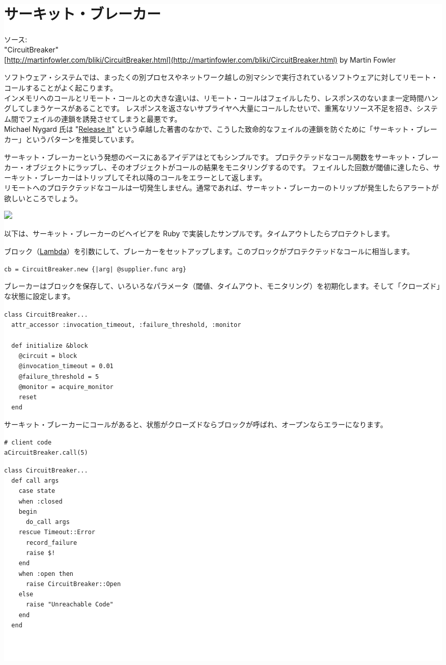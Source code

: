 # サーキット・ブレーカー

ソース:  
"CircuitBreaker"  
[http://martinfowler.com/bliki/CircuitBreaker.html](http://martinfowler.com/bliki/CircuitBreaker.html) by Martin Fowler

ソフトウェア・システムでは、まったくの別プロセスやネットワーク越しの別マシンで実行されているソフトウェアに対してリモート・コールすることがよく起こります。  
インメモリへのコールとリモート・コールとの大きな違いは、リモート・コールはフェイルしたり、レスポンスのないまま一定時間ハングしてしまうケースがあることです。
レスポンスを返さないサプライヤへ大量にコールしたせいで、重篤なリソース不足を招き、システム間でフェイルの連鎖を誘発させてしまうと最悪です。  
Michael Nygard 氏は "[Release It](http://www.amazon.com/gp/product/0978739213)" という卓越した著書のなかで、こうした致命的なフェイルの連鎖を防ぐために「サーキット・ブレーカー」というパターンを推奨しています。

サーキット・ブレーカーという発想のベースにあるアイデアはとてもシンプルです。
プロテクテッドなコール関数をサーキット・ブレーカー・オブジェクトにラップし、そのオブジェクトがコールの結果をモニタリングするのです。
フェイルした回数が閾値に達したら、サーキット・ブレーカーはトリップしてそれ以降のコールをエラーとして返します。  
リモートへのプロテクテッドなコールは一切発生しません。通常であれば、サーキット・ブレーカーのトリップが発生したらアラートが欲しいところでしょう。

![](http://martinfowler.com/bliki/images/circuitBreaker/sketch.png)

以下は、サーキット・ブレーカーのビヘイビアを Ruby で実装したサンプルです。タイムアウトしたらプロテクトします。


ブロック（[Lambda](http://martinfowler.com/bliki/Lambda.html)）を引数にして、ブレーカーをセットアップします。このブロックがプロテクテッドなコールに相当します。

<pre><code>cb = CircuitBreaker.new {|arg| @supplier.func arg}
</code></pre>

ブレーカーはブロックを保存して、いろいろなパラメータ（閾値、タイムアウト、モニタリング）を初期化します。そして「クローズド」な状態に設定します。

<pre><code>class CircuitBreaker...
  attr_accessor :invocation_timeout, :failure_threshold, :monitor
	
  def initialize &block
    @circuit = block
    @invocation_timeout = 0.01
    @failure_threshold = 5
    @monitor = acquire_monitor
    reset
  end
</code></pre>

サーキット・ブレーカーにコールがあると、状態がクローズドならブロックが呼ばれ、オープンならエラーになります。


<pre><code># client code
aCircuitBreaker.call(5)
</code></pre>

<pre><code>class CircuitBreaker...
  def call args
    case state
    when :closed
    begin
      do_call args
    rescue Timeout::Error
      record_failure
      raise $!
    end
    when :open then
      raise CircuitBreaker::Open
    else
      raise "Unreachable Code"
    end
  end
